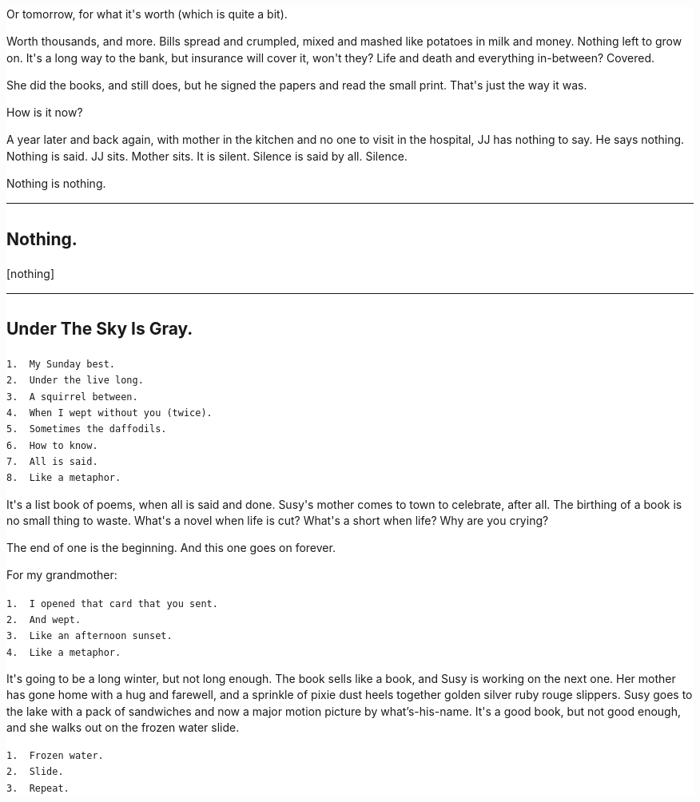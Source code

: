 Or tomorrow, for what it's worth (which is quite a bit).

Worth thousands, and more. Bills spread and crumpled, mixed and mashed like potatoes in milk and money. Nothing left to grow on. It's a long way to the bank, but insurance will cover it, won't they? Life and death and everything in-between? Covered.

She did the books, and still does, but he signed the papers and read the small print. That's just the way it was.

How is it now?

A year later and back again, with mother in the kitchen and no one to visit in the hospital, JJ has nothing to say. He says nothing. Nothing is said. JJ sits. Mother sits. It is silent. Silence is said by all. Silence.

Nothing is nothing.

----

## Nothing. ##

[nothing]

----

## Under The Sky Is Gray. ##

	1.	My Sunday best.
	2.	Under the live long.
	3.	A squirrel between.
	4.	When I wept without you (twice).
	5.	Sometimes the daffodils.
	6.	How to know.
	7.	All is said.
	8.	Like a metaphor.

It's a list book of poems, when all is said and done. Susy's mother comes to town to celebrate, after all. The birthing of a book is no small thing to waste. What's a novel when life is cut? What's a short when life? Why are you crying?

The end of one is the beginning. And this one goes on forever.

For my grandmother:

	1.	I opened that card that you sent.
	2.	And wept.
	3.	Like an afternoon sunset.
	4.	Like a metaphor.

It's going to be a long winter, but not long enough. The book sells like a book, and Susy is working on the next one. Her mother has gone home with a hug and farewell, and a sprinkle of pixie dust heels together golden silver ruby rouge slippers. Susy goes to the lake with a pack of sandwiches and now a major motion picture by what’s-his-name. It's a good book, but not good enough, and she walks out on the frozen water slide.

	1.	Frozen water.
	2.	Slide.
	3.	Repeat.
